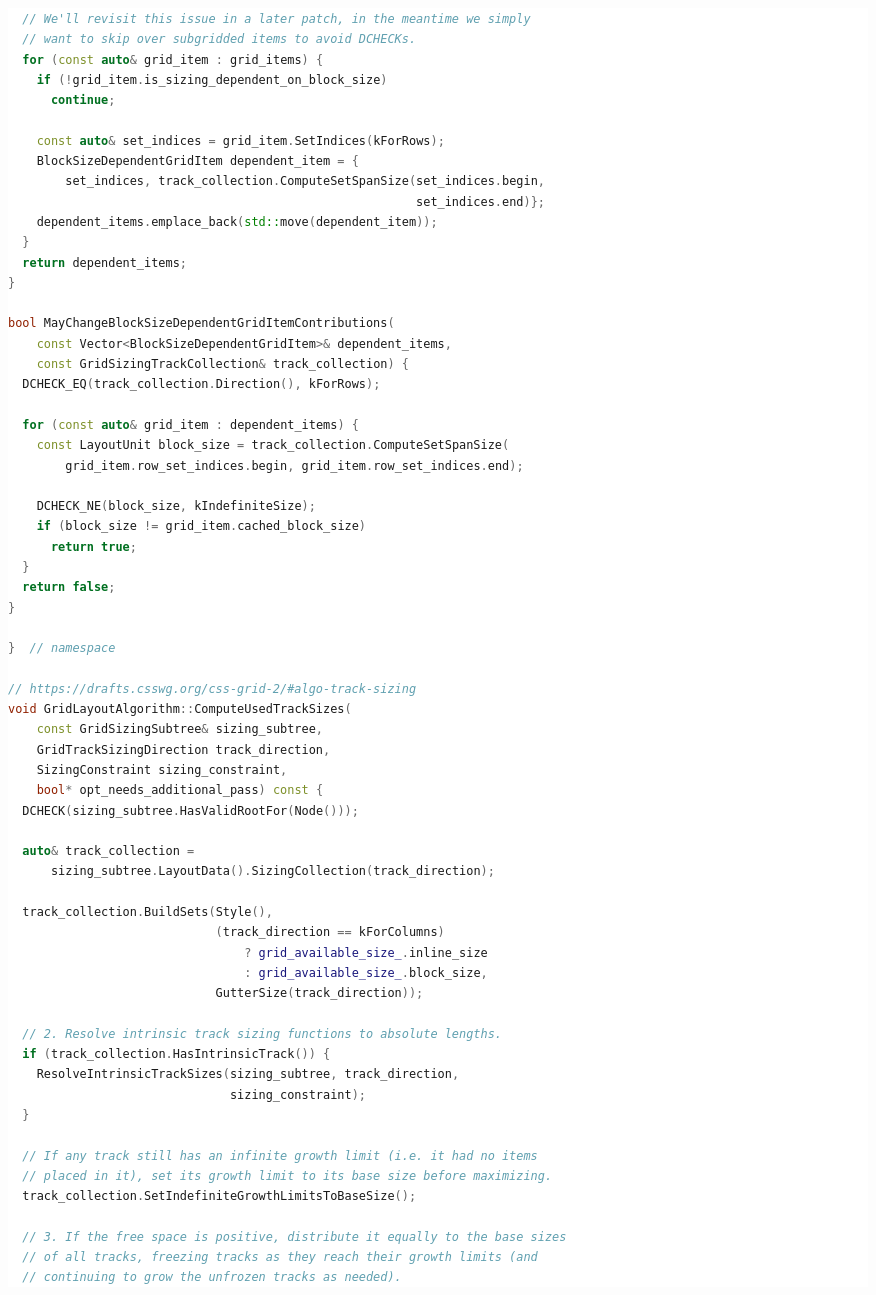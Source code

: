 ```cpp
  // We'll revisit this issue in a later patch, in the meantime we simply
  // want to skip over subgridded items to avoid DCHECKs.
  for (const auto& grid_item : grid_items) {
    if (!grid_item.is_sizing_dependent_on_block_size)
      continue;

    const auto& set_indices = grid_item.SetIndices(kForRows);
    BlockSizeDependentGridItem dependent_item = {
        set_indices, track_collection.ComputeSetSpanSize(set_indices.begin,
                                                         set_indices.end)};
    dependent_items.emplace_back(std::move(dependent_item));
  }
  return dependent_items;
}

bool MayChangeBlockSizeDependentGridItemContributions(
    const Vector<BlockSizeDependentGridItem>& dependent_items,
    const GridSizingTrackCollection& track_collection) {
  DCHECK_EQ(track_collection.Direction(), kForRows);

  for (const auto& grid_item : dependent_items) {
    const LayoutUnit block_size = track_collection.ComputeSetSpanSize(
        grid_item.row_set_indices.begin, grid_item.row_set_indices.end);

    DCHECK_NE(block_size, kIndefiniteSize);
    if (block_size != grid_item.cached_block_size)
      return true;
  }
  return false;
}

}  // namespace

// https://drafts.csswg.org/css-grid-2/#algo-track-sizing
void GridLayoutAlgorithm::ComputeUsedTrackSizes(
    const GridSizingSubtree& sizing_subtree,
    GridTrackSizingDirection track_direction,
    SizingConstraint sizing_constraint,
    bool* opt_needs_additional_pass) const {
  DCHECK(sizing_subtree.HasValidRootFor(Node()));

  auto& track_collection =
      sizing_subtree.LayoutData().SizingCollection(track_direction);

  track_collection.BuildSets(Style(),
                             (track_direction == kForColumns)
                                 ? grid_available_size_.inline_size
                                 : grid_available_size_.block_size,
                             GutterSize(track_direction));

  // 2. Resolve intrinsic track sizing functions to absolute lengths.
  if (track_collection.HasIntrinsicTrack()) {
    ResolveIntrinsicTrackSizes(sizing_subtree, track_direction,
                               sizing_constraint);
  }

  // If any track still has an infinite growth limit (i.e. it had no items
  // placed in it), set its growth limit to its base size before maximizing.
  track_collection.SetIndefiniteGrowthLimitsToBaseSize();

  // 3. If the free space is positive, distribute it equally to the base sizes
  // of all tracks, freezing tracks as they reach their growth limits (and
  // continuing to grow the unfrozen tracks as needed).
```